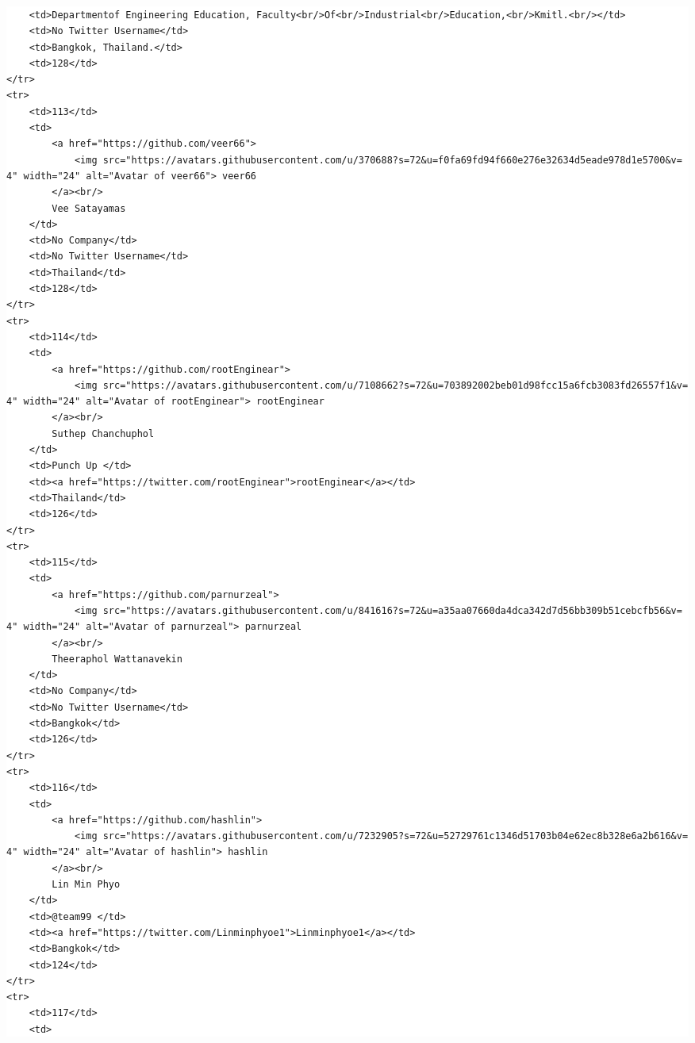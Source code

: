 		<td>Departmentof Engineering Education, Faculty<br/>Of<br/>Industrial<br/>Education,<br/>Kmitl.<br/></td>
		<td>No Twitter Username</td>
		<td>Bangkok, Thailand.</td>
		<td>128</td>
	</tr>
	<tr>
		<td>113</td>
		<td>
			<a href="https://github.com/veer66">
				<img src="https://avatars.githubusercontent.com/u/370688?s=72&u=f0fa69fd94f660e276e32634d5eade978d1e5700&v=4" width="24" alt="Avatar of veer66"> veer66
			</a><br/>
			Vee Satayamas
		</td>
		<td>No Company</td>
		<td>No Twitter Username</td>
		<td>Thailand</td>
		<td>128</td>
	</tr>
	<tr>
		<td>114</td>
		<td>
			<a href="https://github.com/rootEnginear">
				<img src="https://avatars.githubusercontent.com/u/7108662?s=72&u=703892002beb01d98fcc15a6fcb3083fd26557f1&v=4" width="24" alt="Avatar of rootEnginear"> rootEnginear
			</a><br/>
			Suthep Chanchuphol
		</td>
		<td>Punch Up </td>
		<td><a href="https://twitter.com/rootEnginear">rootEnginear</a></td>
		<td>Thailand</td>
		<td>126</td>
	</tr>
	<tr>
		<td>115</td>
		<td>
			<a href="https://github.com/parnurzeal">
				<img src="https://avatars.githubusercontent.com/u/841616?s=72&u=a35aa07660da4dca342d7d56bb309b51cebcfb56&v=4" width="24" alt="Avatar of parnurzeal"> parnurzeal
			</a><br/>
			Theeraphol Wattanavekin
		</td>
		<td>No Company</td>
		<td>No Twitter Username</td>
		<td>Bangkok</td>
		<td>126</td>
	</tr>
	<tr>
		<td>116</td>
		<td>
			<a href="https://github.com/hashlin">
				<img src="https://avatars.githubusercontent.com/u/7232905?s=72&u=52729761c1346d51703b04e62ec8b328e6a2b616&v=4" width="24" alt="Avatar of hashlin"> hashlin
			</a><br/>
			Lin Min Phyo
		</td>
		<td>@team99 </td>
		<td><a href="https://twitter.com/Linminphyoe1">Linminphyoe1</a></td>
		<td>Bangkok</td>
		<td>124</td>
	</tr>
	<tr>
		<td>117</td>
		<td>